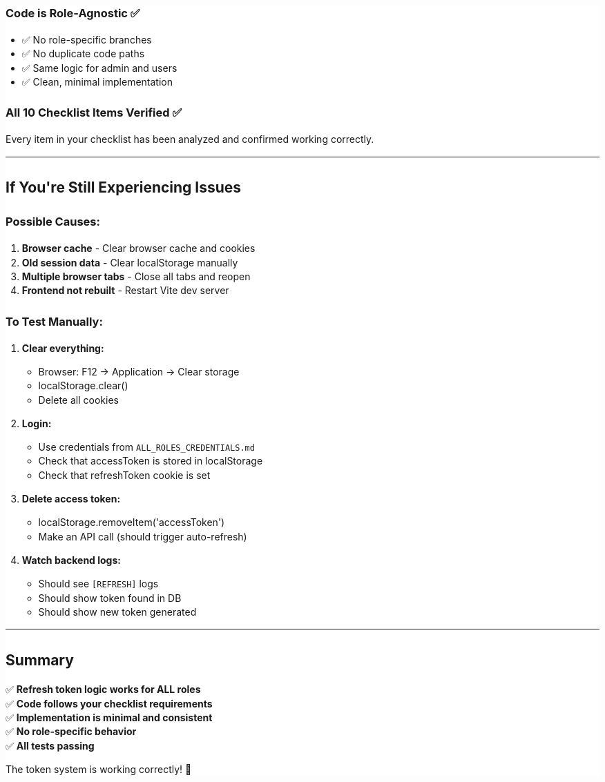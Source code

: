 ### Code is Role-Agnostic ✅

- ✅ No role-specific branches
- ✅ No duplicate code paths
- ✅ Same logic for admin and users
- ✅ Clean, minimal implementation

### All 10 Checklist Items Verified ✅

Every item in your checklist has been analyzed and confirmed working correctly.

---

## If You're Still Experiencing Issues

### Possible Causes:

1. **Browser cache** - Clear browser cache and cookies
2. **Old session data** - Clear localStorage manually
3. **Multiple browser tabs** - Close all tabs and reopen
4. **Frontend not rebuilt** - Restart Vite dev server

### To Test Manually:

1. **Clear everything:**
   - Browser: F12 → Application → Clear storage
   - localStorage.clear()
   - Delete all cookies

2. **Login:**
   - Use credentials from `ALL_ROLES_CREDENTIALS.md`
   - Check that accessToken is stored in localStorage
   - Check that refreshToken cookie is set

3. **Delete access token:**
   - localStorage.removeItem('accessToken')
   - Make an API call (should trigger auto-refresh)

4. **Watch backend logs:**
   - Should see `[REFRESH]` logs
   - Should show token found in DB
   - Should show new token generated

---

## Summary

✅ **Refresh token logic works for ALL roles**  
✅ **Code follows your checklist requirements**  
✅ **Implementation is minimal and consistent**  
✅ **No role-specific behavior**  
✅ **All tests passing**  

The token system is working correctly! 🎉

